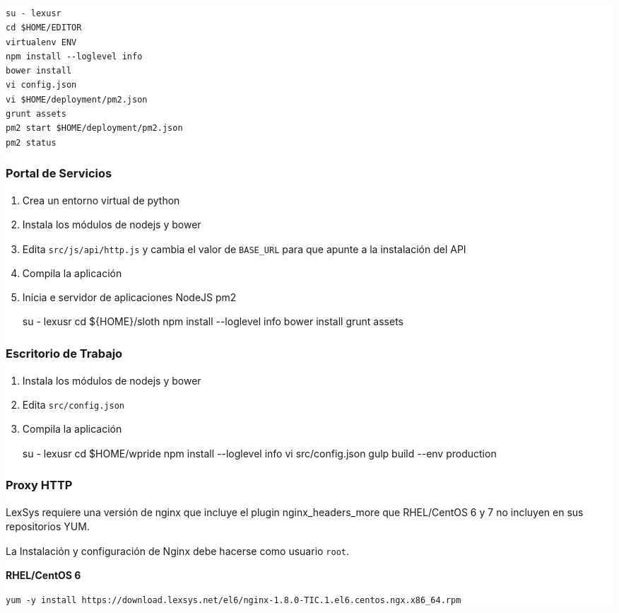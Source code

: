 
    su - lexusr
    cd $HOME/EDITOR
    virtualenv ENV
    npm install --loglevel info
    bower install
    vi config.json
    vi $HOME/deployment/pm2.json
    grunt assets
    pm2 start $HOME/deployment/pm2.json
    pm2 status


### Portal de Servicios

1. Crea un entorno virtual de python
2. Instala los módulos de nodejs y bower
3. Edita `src/js/api/http.js` y cambia el valor de `BASE_URL` para que
apunte a la instalación del API
4. Compila la aplicación
5. Inicia e servidor de aplicaciones NodeJS pm2


    su - lexusr
    cd ${HOME}/sloth
    npm install --loglevel info
    bower install
    grunt assets


### Escritorio de Trabajo

1. Instala los módulos de nodejs y bower
2. Edita `src/config.json`
3. Compila la aplicación


    su - lexusr
    cd $HOME/wpride
    npm install --loglevel info
    vi src/config.json
    gulp build --env production


### Proxy HTTP

LexSys requiere una versión de nginx que incluye el plugin
nginx_headers_more que RHEL/CentOS 6 y 7 no incluyen en sus repositorios
YUM.

La Instalación y configuración de Nginx debe hacerse como usuario `root`.

**RHEL/CentOS 6**


    yum -y install https://download.lexsys.net/el6/nginx-1.8.0-TIC.1.el6.centos.ngx.x86_64.rpm

